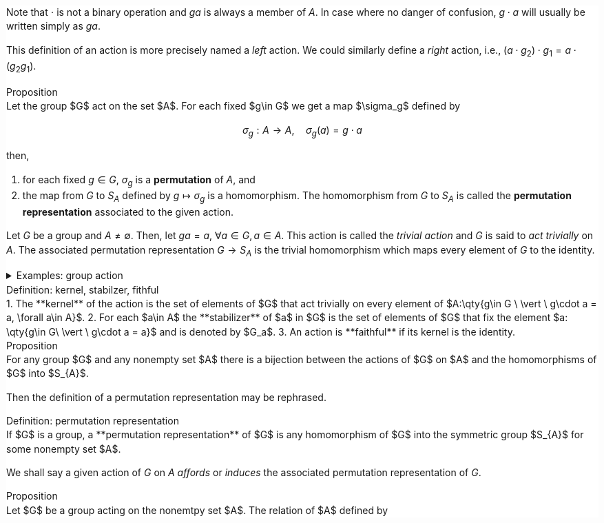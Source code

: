 Note that $\cdot$ is not a binary operation and $ga$ is always a member of $A$. In case where no danger of confusion, $g\cdot a$ will usually be written simply as $ga$. 

This definition of an action is more precisely named a *left* action. We could similarly define a *right* action, i.e., $(a\cdot g_2)\cdot g_1 = a\cdot (g_2g_1)$. 

<div class="box-warning" markdown="1">
<div class="title"> Proposition </div>
Let the group $G$ act on the set $A$. For each fixed $g\in G$ we get a map $\sigma_g$ defined by

$$
\begin{equation}
   \sigma_{g}: A\to A ,\quad \sigma_{g}(a) = g\cdot a
\end{equation}
$$

then,
1. for each fixed $g\in G$, $\sigma_{g}$ is a **permutation** of $A$, and
2. the map from $G$ to $S_{A}$ defined by $g\mapsto \sigma_{g}$ is a homomorphism. The homomorphism from $G$ to $S_{A}$ is called the **permutation representation** associated to the given action.
</div>

Let $G$ be a group and $A\neq\emptyset$. Then, let $ga=a$, $\forall a\in G, a\in A$. This action is called the *trivial action* and $G$ is said to *act trivially* on $A$.  The associated permutation representation $G\to S_{A}$ is the trivial homomorphism which maps every element of $G$ to the identity.

<details class="details-block" markdown="1"><summary>Examples: group action </summary></details>

<div class="box-info" markdown="1">
<div class="title"> Definition: kernel, stabilzer, fithful </div>
1. The **kernel** of the action is the set of elements of $G$ that act trivially on every element of $A:\qty{g\in G \ \vert \ g\cdot a = a, \forall a\in A}$.
2. For each $a\in A$ the **stabilizer** of $a$ in $G$ is the set of elements of $G$ that fix the element $a: \qty{g\in G\ \vert \ g\cdot a = a}$ and is denoted by $G_a$.
3. An action is **faithful** if its kernel is the identity.
</div>

<div class="box-warning" markdown="1">
<div class="title"> Proposition </div>
For any group $G$ and any nonempty set $A$ there is a bijection between the actions of $G$ on $A$ and the homomorphisms of $G$ into $S_{A}$.
</div>

Then the definition of a permutation representation may be rephrased.

<div class="box-info" markdown="1">
<div class="title"> Definition: permutation representation </div>
If $G$ is a group, a **permutation representation** of $G$ is any homomorphism of $G$ into the symmetric group $S_{A}$ for some nonempty set $A$.

We shall say a given action of $G$ on $A$ *affords* or *induces* the associated permutation representation of $G$.
</div>

<div class="box-warning" markdown="1">
<div class="title"> Proposition </div>
Let $G$ be a group acting on the nonemtpy set $A$. The relation of $A$ defined by
